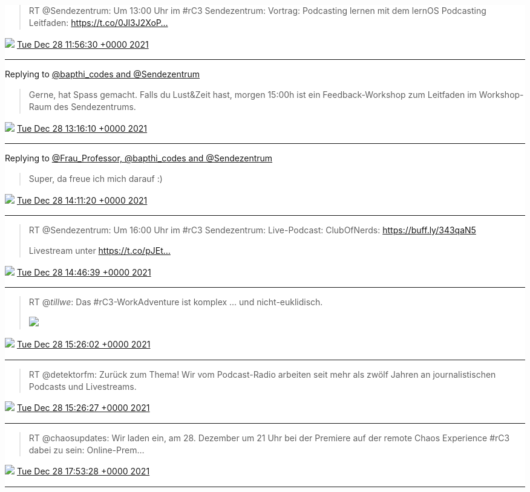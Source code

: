 > RT @Sendezentrum: Um 13:00 Uhr im #rC3 Sendezentrum: Vortrag: Podcasting lernen mit dem lernOS Podcasting Leitfaden: https://t.co/0Jl3J2XoP…

<img src="media/tweet.ico" width="12" /> [Tue Dec 28 11:56:30 +0000 2021](https://twitter.com/SimonDueckert/status/1475797803561533444)

----

Replying to [@bapthi_codes and @Sendezentrum](https://twitter.com/bapthi_codes/status/1475810618322132997)

> Gerne, hat Spass gemacht. Falls du Lust&amp;Zeit hast, morgen 15:00h ist ein Feedback-Workshop zum Leitfaden im Workshop-Raum des Sendezentrums.

<img src="media/tweet.ico" width="12" /> [Tue Dec 28 13:16:10 +0000 2021](https://twitter.com/SimonDueckert/status/1475817855480442894)

----

Replying to [@Frau_Professor, @bapthi_codes and @Sendezentrum](https://twitter.com/Frau_Professor/status/1475824487912382467)

> Super, da freue ich mich darauf :)

<img src="media/tweet.ico" width="12" /> [Tue Dec 28 14:11:20 +0000 2021](https://twitter.com/SimonDueckert/status/1475831736651194368)

----

> RT @Sendezentrum: Um 16:00 Uhr im #rC3 Sendezentrum: Live-Podcast: ClubOfNerds: https://buff.ly/343qaN5
> 
> Livestream unter https://t.co/pJEt…

<img src="media/tweet.ico" width="12" /> [Tue Dec 28 14:46:39 +0000 2021](https://twitter.com/SimonDueckert/status/1475840625647964162)

----

> RT @_tillwe_: Das #rC3-WorkAdventure ist komplex ... und nicht-euklidisch. 
> 
> ![](media/1475850537069420549-FHoqcKdWUAYNTn_.png)

<img src="media/tweet.ico" width="12" /> [Tue Dec 28 15:26:02 +0000 2021](https://twitter.com/SimonDueckert/status/1475850537069420549)

----

> RT @detektorfm: Zurück zum Thema! Wir vom Podcast-Radio arbeiten seit mehr als zwölf Jahren an journalistischen Podcasts und Livestreams.

<img src="media/tweet.ico" width="12" /> [Tue Dec 28 15:26:27 +0000 2021](https://twitter.com/SimonDueckert/status/1475850641037832192)

----

> RT @chaosupdates: Wir laden ein, am 28. Dezember um 21 Uhr bei der Premiere auf der remote Chaos Experience #rC3 dabei zu sein: Online-Prem…

<img src="media/tweet.ico" width="12" /> [Tue Dec 28 17:53:28 +0000 2021](https://twitter.com/SimonDueckert/status/1475887640083894273)

----
